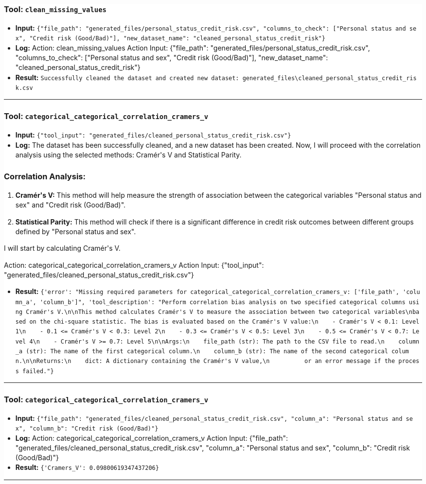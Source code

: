 
### Tool: `clean_missing_values`
- **Input:** `{"file_path": "generated_files/personal_status_credit_risk.csv", "columns_to_check": ["Personal status and sex", "Credit risk (Good/Bad)"], "new_dataset_name": "cleaned_personal_status_credit_risk"}`
- **Log:** Action: clean_missing_values
Action Input: {"file_path": "generated_files/personal_status_credit_risk.csv", "columns_to_check": ["Personal status and sex", "Credit risk (Good/Bad)"], "new_dataset_name": "cleaned_personal_status_credit_risk"}
- **Result:** `Successfully cleaned the dataset and created new dataset: generated_files\cleaned_personal_status_credit_risk.csv`

---

### Tool: `categorical_categorical_correlation_cramers_v`
- **Input:** `{"tool_input": "generated_files/cleaned_personal_status_credit_risk.csv"}`
- **Log:** The dataset has been successfully cleaned, and a new dataset has been created. Now, I will proceed with the correlation analysis using the selected methods: Cramér's V and Statistical Parity.

### Correlation Analysis:
1. **Cramér's V:** This method will help measure the strength of association between the categorical variables "Personal status and sex" and "Credit risk (Good/Bad)".

2. **Statistical Parity:** This method will check if there is a significant difference in credit risk outcomes between different groups defined by "Personal status and sex".

I will start by calculating Cramér's V.

Action: categorical_categorical_correlation_cramers_v
Action Input: {"tool_input": "generated_files/cleaned_personal_status_credit_risk.csv"}
- **Result:** `{'error': "Missing required parameters for categorical_categorical_correlation_cramers_v: ['file_path', 'column_a', 'column_b']", 'tool_description': "Perform correlation bias analysis on two specified categorical columns using Cramér's V.\n\nThis method calculates Cramér's V to measure the association between two categorical variables\nbased on the chi-square statistic. The bias is evaluated based on the Cramér's V value:\n    - Cramér's V < 0.1: Level 1\n    - 0.1 <= Cramér's V < 0.3: Level 2\n    - 0.3 <= Cramér's V < 0.5: Level 3\n    - 0.5 <= Cramér's V < 0.7: Level 4\n    - Cramér's V >= 0.7: Level 5\n\nArgs:\n    file_path (str): The path to the CSV file to read.\n    column_a (str): The name of the first categorical column.\n    column_b (str): The name of the second categorical column.\n\nReturns:\n    dict: A dictionary containing the Cramér's V value,\n          or an error message if the process failed."}`

---

### Tool: `categorical_categorical_correlation_cramers_v`
- **Input:** `{"file_path": "generated_files/cleaned_personal_status_credit_risk.csv", "column_a": "Personal status and sex", "column_b": "Credit risk (Good/Bad)"}`
- **Log:** Action: categorical_categorical_correlation_cramers_v
Action Input: {"file_path": "generated_files/cleaned_personal_status_credit_risk.csv", "column_a": "Personal status and sex", "column_b": "Credit risk (Good/Bad)"}
- **Result:** `{'Cramers_V': 0.09800619347437206}`

---